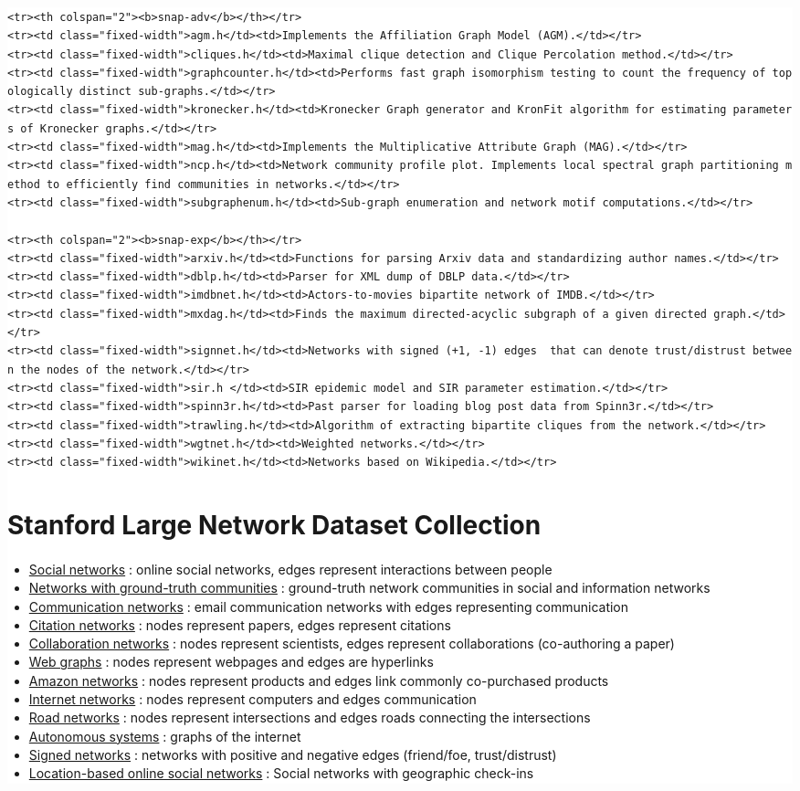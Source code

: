     <tr><th colspan="2"><b>snap-adv</b></th></tr>
    <tr><td class="fixed-width">agm.h</td><td>Implements the Affiliation Graph Model (AGM).</td></tr>
    <tr><td class="fixed-width">cliques.h</td><td>Maximal clique detection and Clique Percolation method.</td></tr>
    <tr><td class="fixed-width">graphcounter.h</td><td>Performs fast graph isomorphism testing to count the frequency of topologically distinct sub-graphs.</td></tr>
    <tr><td class="fixed-width">kronecker.h</td><td>Kronecker Graph generator and KronFit algorithm for estimating parameters of Kronecker graphs.</td></tr>
    <tr><td class="fixed-width">mag.h</td><td>Implements the Multiplicative Attribute Graph (MAG).</td></tr>
    <tr><td class="fixed-width">ncp.h</td><td>Network community profile plot. Implements local spectral graph partitioning method to efficiently find communities in networks.</td></tr>
    <tr><td class="fixed-width">subgraphenum.h</td><td>Sub-graph enumeration and network motif computations.</td></tr>

    <tr><th colspan="2"><b>snap-exp</b></th></tr>
    <tr><td class="fixed-width">arxiv.h</td><td>Functions for parsing Arxiv data and standardizing author names.</td></tr>
    <tr><td class="fixed-width">dblp.h</td><td>Parser for XML dump of DBLP data.</td></tr>
    <tr><td class="fixed-width">imdbnet.h</td><td>Actors-to-movies bipartite network of IMDB.</td></tr>
    <tr><td class="fixed-width">mxdag.h</td><td>Finds the maximum directed-acyclic subgraph of a given directed graph.</td></tr>
    <tr><td class="fixed-width">signnet.h</td><td>Networks with signed (+1, -1) edges  that can denote trust/distrust between the nodes of the network.</td></tr>
    <tr><td class="fixed-width">sir.h </td><td>SIR epidemic model and SIR parameter estimation.</td></tr>
    <tr><td class="fixed-width">spinn3r.h</td><td>Past parser for loading blog post data from Spinn3r.</td></tr>
    <tr><td class="fixed-width">trawling.h</td><td>Algorithm of extracting bipartite cliques from the network.</td></tr>
    <tr><td class="fixed-width">wgtnet.h</td><td>Weighted networks.</td></tr>
    <tr><td class="fixed-width">wikinet.h</td><td>Networks based on Wikipedia.</td></tr>
  </table>

</div>

# Stanford Large Network Dataset Collection

<ul>
  <li><a href="http://http://snap.stanford.edu/data/#socnets">Social networks</a> : online social networks, edges represent interactions between people</li>
  <li><a href="http://http://snap.stanford.edu/data/#communities">Networks with ground-truth communities</a> : ground-truth network communities in social and information networks</li>
  <li><a href="http://http://snap.stanford.edu/data/#email">Communication networks</a> : email communication networks with edges representing communication</li>
  <li><a href="http://http://snap.stanford.edu/data/#citnets">Citation networks</a> : nodes represent papers, edges represent citations</li>
  <li><a href="http://http://snap.stanford.edu/data/#canets">Collaboration networks</a> : nodes represent scientists, edges represent collaborations (co-authoring a paper)</li>
  <li><a href="http://http://snap.stanford.edu/data/#web">Web graphs</a> : nodes represent webpages and edges are hyperlinks</li>
  <li><a href="http://http://snap.stanford.edu/data/#amazon">Amazon networks</a> : nodes represent products and edges link commonly co-purchased products</li>
  <li><a href="http://http://snap.stanford.edu/data/#p2p">Internet networks</a> : nodes represent computers and edges communication</li>
  <li><a href="http://http://snap.stanford.edu/data/#road">Road networks</a> : nodes represent intersections and edges roads connecting the intersections</li>
  <li><a href="http://http://snap.stanford.edu/data/#as">Autonomous systems</a> : graphs of the internet</li>
  <li><a href="http://http://snap.stanford.edu/data/#signnets">Signed networks</a> : networks with positive and negative edges (friend/foe, trust/distrust)</li>
	<li><a href="http://http://snap.stanford.edu/data/#locnet">Location-based online social networks</a> : Social networks with geographic check-ins</li>